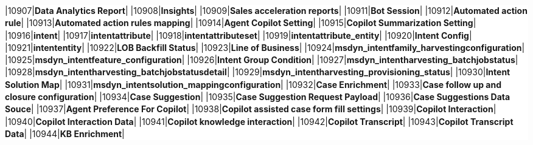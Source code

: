 |10907|**Data Analytics Report**|
|10908|**Insights**|
|10909|**Sales acceleration reports**|
|10911|**Bot Session**|
|10912|**Automated action rule**|
|10913|**Automated action rules mapping**|
|10914|**Agent Copilot Setting**|
|10915|**Copilot Summarization Setting**|
|10916|**intent**|
|10917|**intentattribute**|
|10918|**intentattributeset**|
|10919|**intentattribute_entity**|
|10920|**Intent Config**|
|10921|**intententity**|
|10922|**LOB Backfill Status**|
|10923|**Line of Business**|
|10924|**msdyn_intentfamily_harvestingconfiguration**|
|10925|**msdyn_intentfeature_configuration**|
|10926|**Intent Group Condition**|
|10927|**msdyn_intentharvesting_batchjobstatus**|
|10928|**msdyn_intentharvesting_batchjobstatusdetail**|
|10929|**msdyn_intentharvesting_provisioning_status**|
|10930|**Intent Solution Map**|
|10931|**msdyn_intentsolution_mappingconfiguration**|
|10932|**Case Enrichment**|
|10933|**Case follow up and closure configuration**|
|10934|**Case Suggestion**|
|10935|**Case Suggestion Request Payload**|
|10936|**Case Suggestions Data Souce**|
|10937|**Agent Preference For Copilot**|
|10938|**Copilot assisted case form fill settings**|
|10939|**Copilot Interaction**|
|10940|**Copilot Interaction Data**|
|10941|**Copilot knowledge interaction**|
|10942|**Copilot Transcript**|
|10943|**Copilot Transcript Data**|
|10944|**KB Enrichment**|